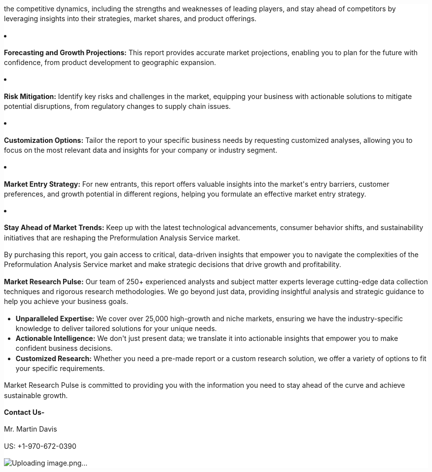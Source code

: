 the competitive dynamics, including the strengths and weaknesses of leading players, and stay ahead of competitors by leveraging insights into their strategies, market shares, and product offerings.</p></li><li><p><strong>Forecasting and Growth Projections:</strong> This report provides accurate market projections, enabling you to plan for the future with confidence, from product development to geographic expansion.</p></li><li><p><strong>Risk Mitigation:</strong> Identify key risks and challenges in the market, equipping your business with actionable solutions to mitigate potential disruptions, from regulatory changes to supply chain issues.</p></li><li><p><strong>Customization Options:</strong> Tailor the report to your specific business needs by requesting customized analyses, allowing you to focus on the most relevant data and insights for your company or industry segment.</p></li><li><p><strong>Market Entry Strategy:</strong> For new entrants, this report offers valuable insights into the market's entry barriers, customer preferences, and growth potential in different regions, helping you formulate an effective market entry strategy.</p></li><li><p><strong>Stay Ahead of Market Trends:</strong> Keep up with the latest technological advancements, consumer behavior shifts, and sustainability initiatives that are reshaping the Preformulation Analysis Service market.</p></li></ol><p>By purchasing this report, you gain access to critical, data-driven insights that empower you to navigate the complexities of the Preformulation Analysis Service market and make strategic decisions that drive growth and profitability.</p><p><strong>Market Research Pulse:</strong>&nbsp;Our team of 250+ experienced analysts and subject matter experts leverage cutting-edge data collection techniques and rigorous research methodologies. We go beyond just data, providing insightful analysis and strategic guidance to help you achieve your business goals.</p><ul><li><strong>Unparalleled Expertise:</strong>&nbsp;We cover over 25,000 high-growth and niche markets, ensuring we have the industry-specific knowledge to deliver tailored solutions for your unique needs.</li><li><strong>Actionable Intelligence:</strong>&nbsp;We don't just present data; we translate it into actionable insights that empower you to make confident business decisions.</li><li><strong>Customized Research:</strong>&nbsp;Whether you need a pre-made report or a custom research solution, we offer a variety of options to fit your specific requirements.</li></ul><p>Market Research Pulse is committed to providing you with the information you need to stay ahead of the curve and achieve sustainable growth.</p><p><strong>Contact Us-</strong></p><p>Mr. Martin Davis</p><p>US: +1-970-672-0390</p>
![Uploading image.png…]()
